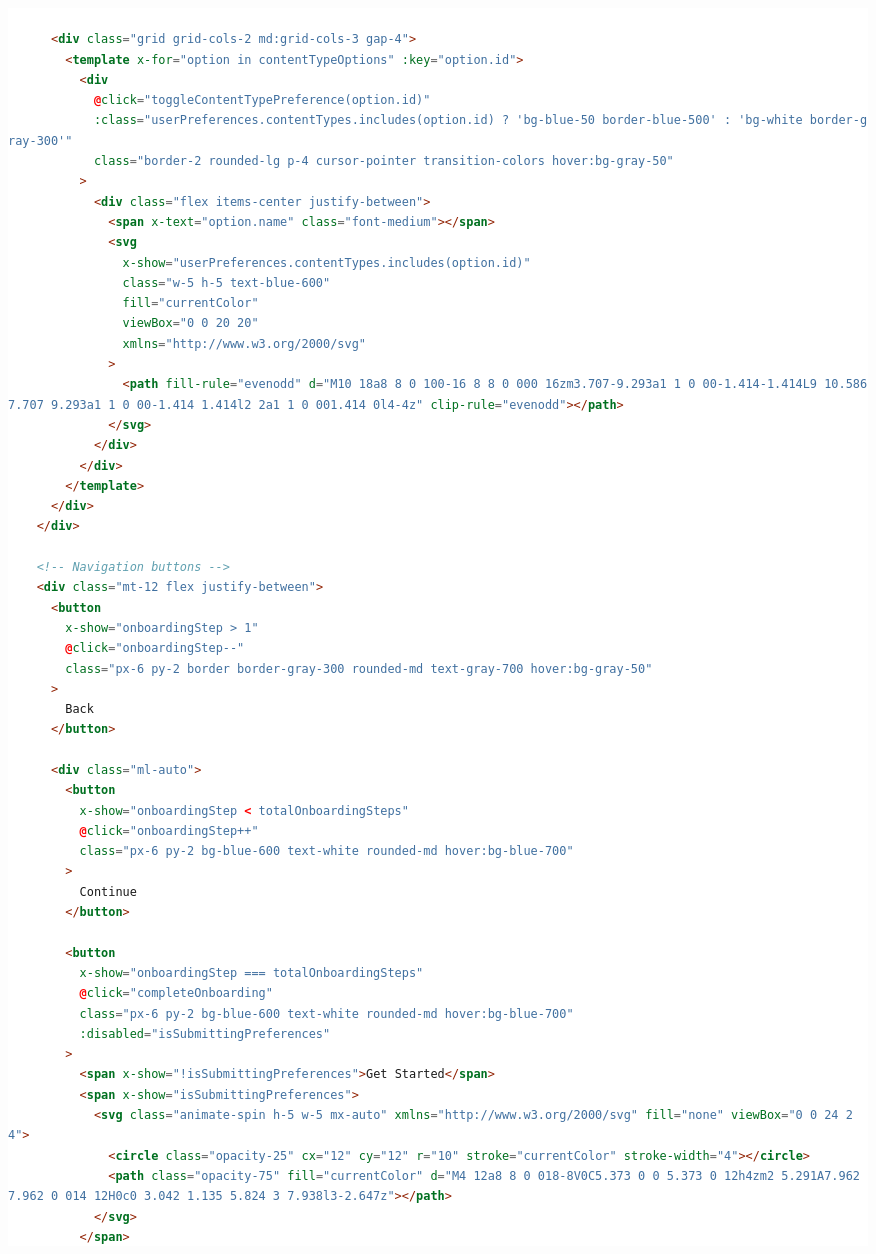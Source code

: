 ```html
      
      <div class="grid grid-cols-2 md:grid-cols-3 gap-4">
        <template x-for="option in contentTypeOptions" :key="option.id">
          <div 
            @click="toggleContentTypePreference(option.id)"
            :class="userPreferences.contentTypes.includes(option.id) ? 'bg-blue-50 border-blue-500' : 'bg-white border-gray-300'"
            class="border-2 rounded-lg p-4 cursor-pointer transition-colors hover:bg-gray-50"
          >
            <div class="flex items-center justify-between">
              <span x-text="option.name" class="font-medium"></span>
              <svg 
                x-show="userPreferences.contentTypes.includes(option.id)"
                class="w-5 h-5 text-blue-600" 
                fill="currentColor" 
                viewBox="0 0 20 20" 
                xmlns="http://www.w3.org/2000/svg"
              >
                <path fill-rule="evenodd" d="M10 18a8 8 0 100-16 8 8 0 000 16zm3.707-9.293a1 1 0 00-1.414-1.414L9 10.586 7.707 9.293a1 1 0 00-1.414 1.414l2 2a1 1 0 001.414 0l4-4z" clip-rule="evenodd"></path>
              </svg>
            </div>
          </div>
        </template>
      </div>
    </div>
    
    <!-- Navigation buttons -->
    <div class="mt-12 flex justify-between">
      <button 
        x-show="onboardingStep > 1"
        @click="onboardingStep--"
        class="px-6 py-2 border border-gray-300 rounded-md text-gray-700 hover:bg-gray-50"
      >
        Back
      </button>
      
      <div class="ml-auto">
        <button 
          x-show="onboardingStep < totalOnboardingSteps"
          @click="onboardingStep++"
          class="px-6 py-2 bg-blue-600 text-white rounded-md hover:bg-blue-700"
        >
          Continue
        </button>
        
        <button 
          x-show="onboardingStep === totalOnboardingSteps"
          @click="completeOnboarding"
          class="px-6 py-2 bg-blue-600 text-white rounded-md hover:bg-blue-700"
          :disabled="isSubmittingPreferences"
        >
          <span x-show="!isSubmittingPreferences">Get Started</span>
          <span x-show="isSubmittingPreferences">
            <svg class="animate-spin h-5 w-5 mx-auto" xmlns="http://www.w3.org/2000/svg" fill="none" viewBox="0 0 24 24">
              <circle class="opacity-25" cx="12" cy="12" r="10" stroke="currentColor" stroke-width="4"></circle>
              <path class="opacity-75" fill="currentColor" d="M4 12a8 8 0 018-8V0C5.373 0 0 5.373 0 12h4zm2 5.291A7.962 7.962 0 014 12H0c0 3.042 1.135 5.824 3 7.938l3-2.647z"></path>
            </svg>
          </span>
```